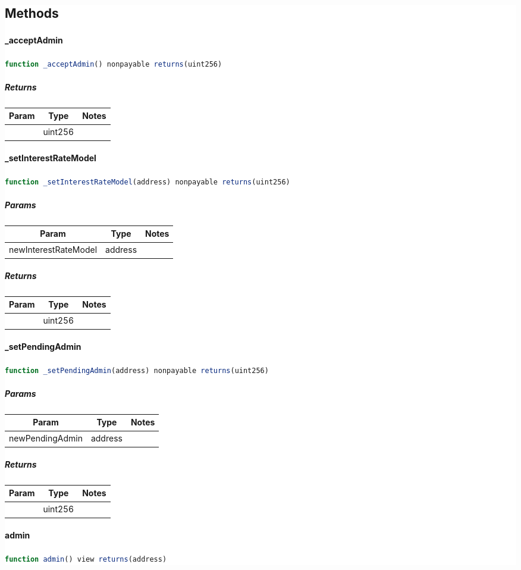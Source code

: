 ## Methods

#### _acceptAdmin

```javascript
function _acceptAdmin() nonpayable returns(uint256)
```

##### Returns

| Param | Type | Notes |
| ----- | ---- | ----- |
|  | uint256 |  |

#### _setInterestRateModel

```javascript
function _setInterestRateModel(address) nonpayable returns(uint256)
```

##### Params

| Param | Type | Notes |
| ----- | ---- | ----- |
| newInterestRateModel | address |  |

##### Returns

| Param | Type | Notes |
| ----- | ---- | ----- |
|  | uint256 |  |

#### _setPendingAdmin

```javascript
function _setPendingAdmin(address) nonpayable returns(uint256)
```

##### Params

| Param | Type | Notes |
| ----- | ---- | ----- |
| newPendingAdmin | address |  |

##### Returns

| Param | Type | Notes |
| ----- | ---- | ----- |
|  | uint256 |  |

#### admin

```javascript
function admin() view returns(address)
```
